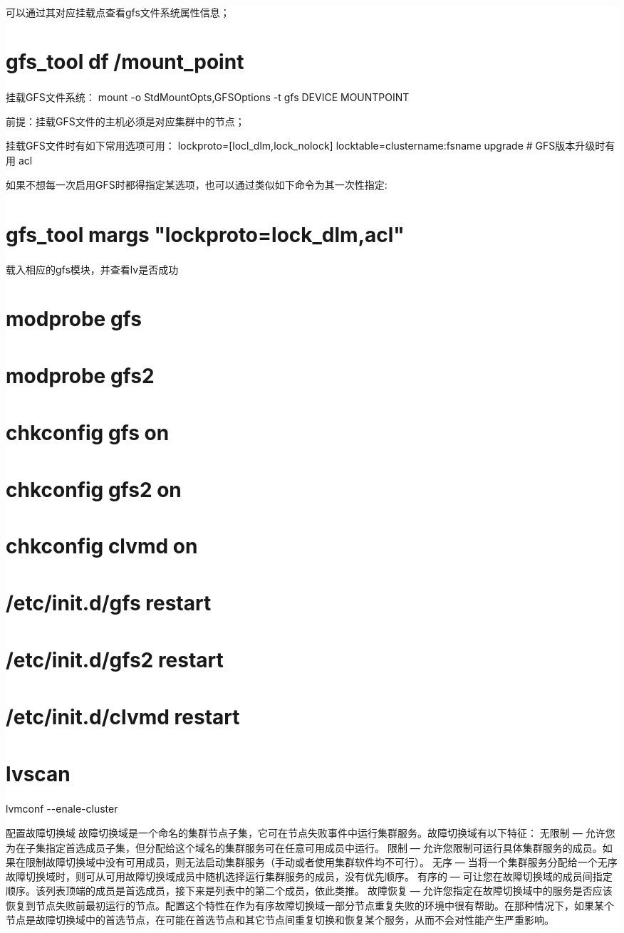 可以通过其对应挂载点查看gfs文件系统属性信息；
# gfs_tool df /mount_point




挂载GFS文件系统：
mount -o StdMountOpts,GFSOptions -t gfs DEVICE MOUNTPOINT

前提：挂载GFS文件的主机必须是对应集群中的节点；

挂载GFS文件时有如下常用选项可用：
lockproto=[locl_dlm,lock_nolock]
locktable=clustername:fsname
upgrade # GFS版本升级时有用
acl

如果不想每一次启用GFS时都得指定某选项，也可以通过类似如下命令为其一次性指定:
# gfs_tool margs "lockproto=lock_dlm,acl"



载入相应的gfs模块，并查看lv是否成功

# modprobe gfs
# modprobe gfs2
# chkconfig gfs on
# chkconfig gfs2 on

# chkconfig clvmd on

# /etc/init.d/gfs restart
# /etc/init.d/gfs2 restart
# /etc/init.d/clvmd restart

# lvscan


lvmconf --enale-cluster


配置故障切换域
故障切换域是一个命名的集群节点子集，它可在节点失败事件中运行集群服务。故障切换域有以下特征：
无限制 — 允许您为在子集指定首选成员子集，但分配给这个域名的集群服务可在任意可用成员中运行。
限制 — 允许您限制可运行具体集群服务的成员。如果在限制故障切换域中没有可用成员，则无法启动集群服务（手动或者使用集群软件均不可行）。
无序 — 当将一个集群服务分配给一个无序故障切换域时，则可从可用故障切换域成员中随机选择运行集群服务的成员，没有优先顺序。
有序的 — 可让您在故障切换域的成员间指定顺序。该列表顶端的成员是首选成员，接下来是列表中的第二个成员，依此类推。
故障恢复 — 允许您指定在故障切换域中的服务是否应该恢复到节点失败前最初运行的节点。配置这个特性在作为有序故障切换域一部分节点重复失败的环境中很有帮助。在那种情况下，如果某个节点是故障切换域中的首选节点，在可能在首选节点和其它节点间重复切换和恢复某个服务，从而不会对性能产生严重影响。
